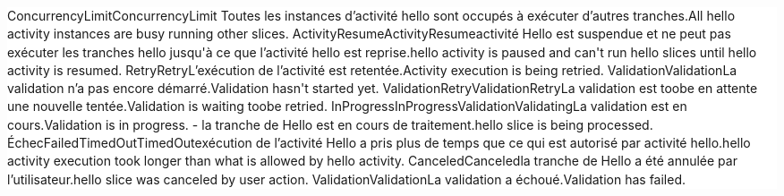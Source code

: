 <td><span data-ttu-id="62d20-155">ConcurrencyLimit</span><span class="sxs-lookup"><span data-stu-id="62d20-155">ConcurrencyLimit</span></span></td> <td><span data-ttu-id="62d20-156">Toutes les instances d’activité hello sont occupés à exécuter d’autres tranches.</span><span class="sxs-lookup"><span data-stu-id="62d20-156">All hello activity instances are busy running other slices.</span></span></td>
</tr>
<tr>
<td><span data-ttu-id="62d20-157">ActivityResume</span><span class="sxs-lookup"><span data-stu-id="62d20-157">ActivityResume</span></span></td><td><span data-ttu-id="62d20-158">activité Hello est suspendue et ne peut pas exécuter les tranches hello jusqu'à ce que l’activité hello est reprise.</span><span class="sxs-lookup"><span data-stu-id="62d20-158">hello activity is paused and can't run hello slices until hello activity is resumed.</span></span></td>
</tr>
<tr>
<td><span data-ttu-id="62d20-159">Retry</span><span class="sxs-lookup"><span data-stu-id="62d20-159">Retry</span></span></td><td><span data-ttu-id="62d20-160">L’exécution de l’activité est retentée.</span><span class="sxs-lookup"><span data-stu-id="62d20-160">Activity execution is being retried.</span></span></td>
</tr>
<tr>
<td><span data-ttu-id="62d20-161">Validation</span><span class="sxs-lookup"><span data-stu-id="62d20-161">Validation</span></span></td><td><span data-ttu-id="62d20-162">La validation n’a pas encore démarré.</span><span class="sxs-lookup"><span data-stu-id="62d20-162">Validation hasn't started yet.</span></span></td>
</tr>
<tr>
<td><span data-ttu-id="62d20-163">ValidationRetry</span><span class="sxs-lookup"><span data-stu-id="62d20-163">ValidationRetry</span></span></td><td><span data-ttu-id="62d20-164">La validation est toobe en attente une nouvelle tentée.</span><span class="sxs-lookup"><span data-stu-id="62d20-164">Validation is waiting toobe retried.</span></span></td>
</tr>
<tr>
<tr>
<td rowspan="2"><span data-ttu-id="62d20-165">InProgress</span><span class="sxs-lookup"><span data-stu-id="62d20-165">InProgress</span></span></td><td><span data-ttu-id="62d20-166">Validation</span><span class="sxs-lookup"><span data-stu-id="62d20-166">Validating</span></span></td><td><span data-ttu-id="62d20-167">La validation est en cours.</span><span class="sxs-lookup"><span data-stu-id="62d20-167">Validation is in progress.</span></span></td>
</tr>
<td>-</td>
<td><span data-ttu-id="62d20-168">la tranche de Hello est en cours de traitement.</span><span class="sxs-lookup"><span data-stu-id="62d20-168">hello slice is being processed.</span></span></td>
</tr>
<tr>
<td rowspan="4"><span data-ttu-id="62d20-169">Échec</span><span class="sxs-lookup"><span data-stu-id="62d20-169">Failed</span></span></td><td><span data-ttu-id="62d20-170">TimedOut</span><span class="sxs-lookup"><span data-stu-id="62d20-170">TimedOut</span></span></td><td><span data-ttu-id="62d20-171">exécution de l’activité Hello a pris plus de temps que ce qui est autorisé par activité hello.</span><span class="sxs-lookup"><span data-stu-id="62d20-171">hello activity execution took longer than what is allowed by hello activity.</span></span></td>
</tr>
<tr>
<td><span data-ttu-id="62d20-172">Canceled</span><span class="sxs-lookup"><span data-stu-id="62d20-172">Canceled</span></span></td><td><span data-ttu-id="62d20-173">la tranche de Hello a été annulée par l’utilisateur.</span><span class="sxs-lookup"><span data-stu-id="62d20-173">hello slice was canceled by user action.</span></span></td>
</tr>
<tr>
<td><span data-ttu-id="62d20-174">Validation</span><span class="sxs-lookup"><span data-stu-id="62d20-174">Validation</span></span></td><td><span data-ttu-id="62d20-175">La validation a échoué.</span><span class="sxs-lookup"><span data-stu-id="62d20-175">Validation has failed.</span></span></td>
</tr>
<tr>